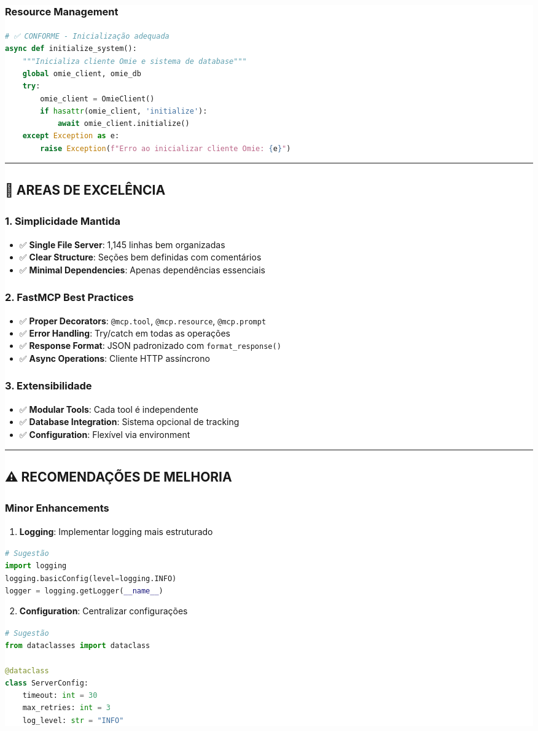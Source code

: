 ### **Resource Management**
```python  
# ✅ CONFORME - Inicialização adequada
async def initialize_system():
    """Inicializa cliente Omie e sistema de database"""
    global omie_client, omie_db
    try:
        omie_client = OmieClient()
        if hasattr(omie_client, 'initialize'):
            await omie_client.initialize()
    except Exception as e:
        raise Exception(f"Erro ao inicializar cliente Omie: {e}")
```

---

## 🎯 AREAS DE EXCELÊNCIA

### **1. Simplicidade Mantida**
- ✅ **Single File Server**: 1,145 linhas bem organizadas
- ✅ **Clear Structure**: Seções bem definidas com comentários
- ✅ **Minimal Dependencies**: Apenas dependências essenciais

### **2. FastMCP Best Practices**
- ✅ **Proper Decorators**: `@mcp.tool`, `@mcp.resource`, `@mcp.prompt`
- ✅ **Error Handling**: Try/catch em todas as operações
- ✅ **Response Format**: JSON padronizado com `format_response()`
- ✅ **Async Operations**: Cliente HTTP assíncrono

### **3. Extensibilidade**
- ✅ **Modular Tools**: Cada tool é independente
- ✅ **Database Integration**: Sistema opcional de tracking
- ✅ **Configuration**: Flexível via environment

---

## ⚠️ RECOMENDAÇÕES DE MELHORIA

### **Minor Enhancements**
1. **Logging**: Implementar logging mais estruturado
```python
# Sugestão
import logging
logging.basicConfig(level=logging.INFO)
logger = logging.getLogger(__name__)
```

2. **Configuration**: Centralizar configurações
```python
# Sugestão  
from dataclasses import dataclass

@dataclass
class ServerConfig:
    timeout: int = 30
    max_retries: int = 3
    log_level: str = "INFO"
```
